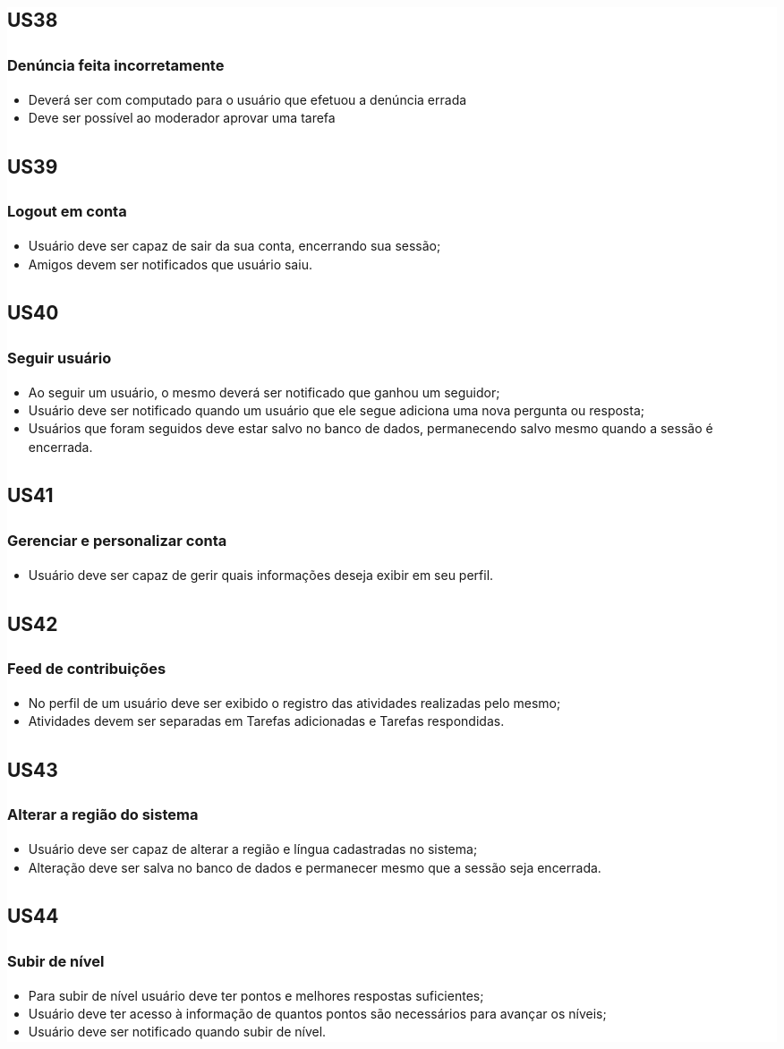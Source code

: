 ## US38
### Denúncia feita incorretamente

* Deverá ser com computado para o usuário que efetuou a denúncia errada
* Deve ser possível ao moderador aprovar uma tarefa

## US39
### Logout em conta

* Usuário deve ser capaz de sair da sua conta, encerrando sua sessão;
* Amigos devem ser notificados que usuário saiu.

## US40
### Seguir usuário

* Ao seguir um usuário, o mesmo deverá ser notificado que ganhou um seguidor;
* Usuário deve ser notificado quando um usuário que ele segue adiciona uma nova pergunta ou resposta;
* Usuários que foram seguidos deve estar salvo no banco de dados, permanecendo salvo mesmo quando a sessão é encerrada.

## US41
### Gerenciar e personalizar conta

* Usuário deve ser capaz de gerir quais informações deseja exibir em seu perfil.

## US42
### Feed de contribuições

* No perfil de um usuário deve ser exibido o registro das atividades realizadas pelo mesmo;
* Atividades devem ser separadas em Tarefas adicionadas e Tarefas respondidas.

## US43
### Alterar a região do sistema

* Usuário deve ser capaz de alterar a região e língua cadastradas no sistema;
* Alteração deve ser salva no banco de dados e permanecer mesmo que a sessão seja encerrada.

## US44
### Subir de nível

* Para subir de nível usuário deve ter pontos e melhores respostas suficientes;
* Usuário deve ter acesso à informação de quantos pontos são necessários para avançar os níveis;
* Usuário deve ser notificado quando subir de nível.
